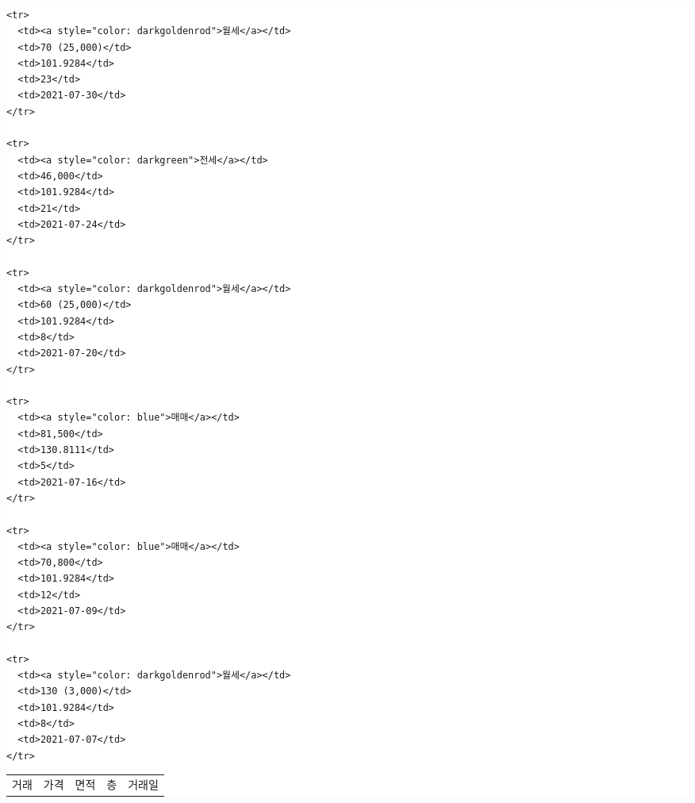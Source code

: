 <font size='small'>
<table class="sortable">
    <tr>
      <td>거래</td>
      <td>가격</td>
      <td>면적</td>
      <td>층</td>
      <td>거래일</td>
    </tr>

    <tr>
      <td><a style="color: darkgoldenrod">월세</a></td>
      <td>70 (25,000)</td>
      <td>101.9284</td>
      <td>23</td>
      <td>2021-07-30</td>
    </tr>
      
    <tr>
      <td><a style="color: darkgreen">전세</a></td>
      <td>46,000</td>
      <td>101.9284</td>
      <td>21</td>
      <td>2021-07-24</td>
    </tr>
      
    <tr>
      <td><a style="color: darkgoldenrod">월세</a></td>
      <td>60 (25,000)</td>
      <td>101.9284</td>
      <td>8</td>
      <td>2021-07-20</td>
    </tr>
      
    <tr>
      <td><a style="color: blue">매매</a></td>
      <td>81,500</td>
      <td>130.8111</td>
      <td>5</td>
      <td>2021-07-16</td>
    </tr>
      
    <tr>
      <td><a style="color: blue">매매</a></td>
      <td>70,800</td>
      <td>101.9284</td>
      <td>12</td>
      <td>2021-07-09</td>
    </tr>
      
    <tr>
      <td><a style="color: darkgoldenrod">월세</a></td>
      <td>130 (3,000)</td>
      <td>101.9284</td>
      <td>8</td>
      <td>2021-07-07</td>
    </tr>
      